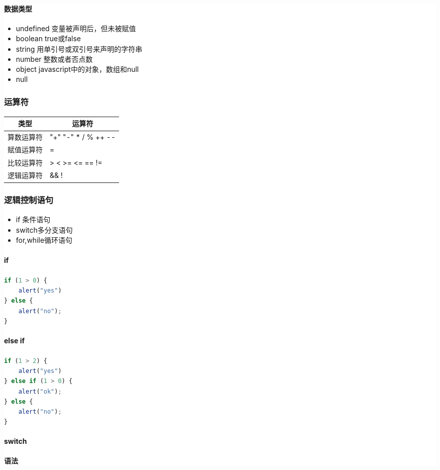 #### 数据类型

 - undefined 变量被声明后，但未被赋值
 - boolean true或false
 - string 用单引号或双引号来声明的字符串
 - number 整数或者否点数
 - object javascript中的对象，数组和null
 - null

### 运算符

| 类型 | 运算符 |
|------|--------|
|算数运算符| "+" "-" * / % ++ -- |
|赋值运算符|=|
|比较运算符| &gt;  &lt;  >=  <= == != |
|逻辑运算符| && ! |




### 逻辑控制语句

 - if 条件语句
 - switch多分支语句
 - for,while循环语句

#### if

```javascript
if (1 > 0) {
    alert("yes")
} else {
    alert("no");
}
```

#### else if

```javascript
if (1 > 2) {
    alert("yes")
} else if (1 > 0) {
    alert("ok");
} else {
    alert("no");
}
```

#### switch

**语法**
